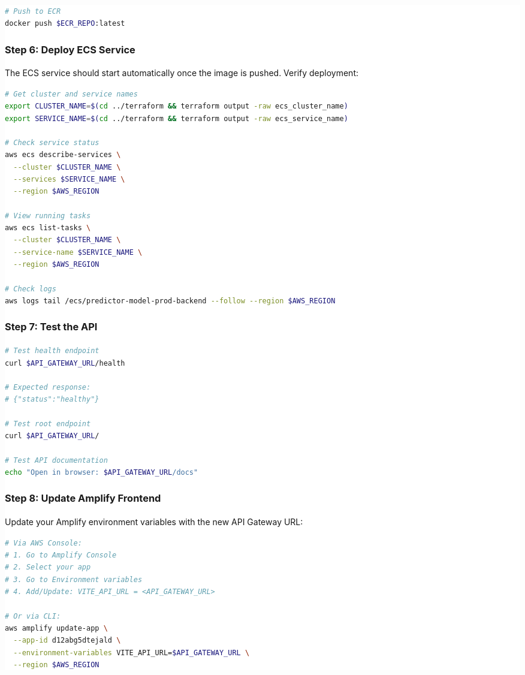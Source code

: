 ```bash
# Push to ECR
docker push $ECR_REPO:latest
```

### Step 6: Deploy ECS Service

The ECS service should start automatically once the image is pushed. Verify deployment:

```bash
# Get cluster and service names
export CLUSTER_NAME=$(cd ../terraform && terraform output -raw ecs_cluster_name)
export SERVICE_NAME=$(cd ../terraform && terraform output -raw ecs_service_name)

# Check service status
aws ecs describe-services \
  --cluster $CLUSTER_NAME \
  --services $SERVICE_NAME \
  --region $AWS_REGION

# View running tasks
aws ecs list-tasks \
  --cluster $CLUSTER_NAME \
  --service-name $SERVICE_NAME \
  --region $AWS_REGION

# Check logs
aws logs tail /ecs/predictor-model-prod-backend --follow --region $AWS_REGION
```

### Step 7: Test the API

```bash
# Test health endpoint
curl $API_GATEWAY_URL/health

# Expected response:
# {"status":"healthy"}

# Test root endpoint
curl $API_GATEWAY_URL/

# Test API documentation
echo "Open in browser: $API_GATEWAY_URL/docs"
```

### Step 8: Update Amplify Frontend

Update your Amplify environment variables with the new API Gateway URL:

```bash
# Via AWS Console:
# 1. Go to Amplify Console
# 2. Select your app
# 3. Go to Environment variables
# 4. Add/Update: VITE_API_URL = <API_GATEWAY_URL>

# Or via CLI:
aws amplify update-app \
  --app-id d12abg5dtejald \
  --environment-variables VITE_API_URL=$API_GATEWAY_URL \
  --region $AWS_REGION
```
